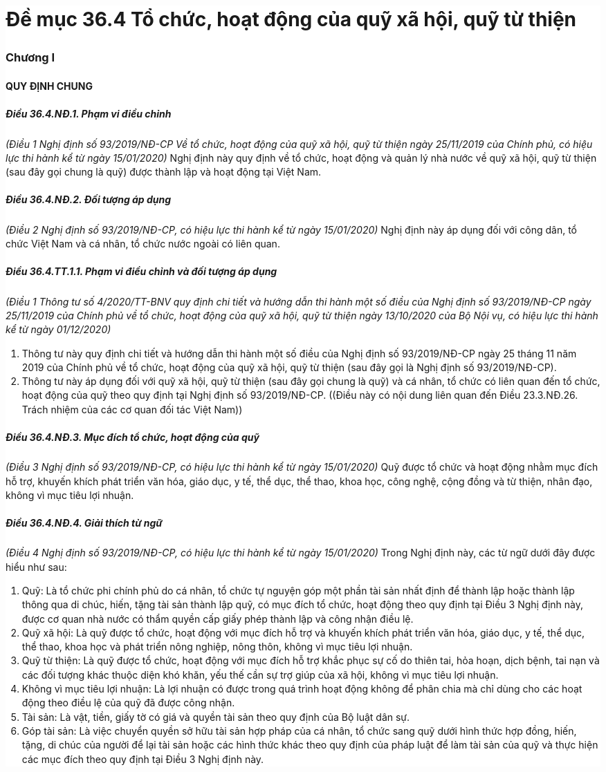 # Đề mục 36.4 Tổ chức, hoạt động của quỹ xã hội, quỹ từ thiện

### Chương I

#### QUY ĐỊNH CHUNG

##### Điều 36.4.NĐ.1. Phạm vi điều chỉnh
*(Điều 1 Nghị định số 93/2019/NĐ-CP Về tổ chức, hoạt động của quỹ xã hội, quỹ từ thiện ngày 25/11/2019 của Chính phủ, có hiệu lực thi hành kể từ ngày 15/01/2020)*
Nghị định này quy định về tổ chức, hoạt động và quản lý nhà nước về quỹ xã hội, quỹ từ thiện (sau đây gọi chung là quỹ) được thành lập và hoạt động tại Việt Nam.

##### Điều 36.4.NĐ.2. Đối tượng áp dụng
*(Điều 2 Nghị định số 93/2019/NĐ-CP, có hiệu lực thi hành kể từ ngày 15/01/2020)*
Nghị định này áp dụng đối với công dân, tổ chức Việt Nam và cá nhân, tổ chức nước ngoài có liên quan.

##### Điều 36.4.TT.1.1. Phạm vi điều chỉnh và đối tượng áp dụng
*(Điều 1 Thông tư số 4/2020/TT-BNV quy định chi tiết và hướng dẫn thi hành một số điều của Nghị định số 93/2019/NĐ-CP ngày 25/11/2019 của Chính phủ về tổ chức, hoạt động của quỹ xã hội, quỹ từ thiện ngày 13/10/2020 của Bộ Nội vụ, có hiệu lực thi hành kể từ ngày 01/12/2020)*
1. Thông tư này quy định chi tiết và hướng dẫn thi hành một số điều của Nghị định số 93/2019/NĐ-CP ngày 25 tháng 11 năm 2019 của Chính phủ về tổ chức, hoạt động của quỹ xã hội, quỹ từ thiện (sau đây gọi là Nghị định số 93/2019/NĐ-CP).
2. Thông tư này áp dụng đối với quỹ xã hội, quỹ từ thiện (sau đây gọi chung là quỹ) và cá nhân, tổ chức có liên quan đến tổ chức, hoạt động của quỹ theo quy định tại Nghị định số 93/2019/NĐ-CP.
((Điều này có nội dung liên quan đến Điều 23.3.NĐ.26. Trách nhiệm của các cơ quan đối tác Việt Nam))

##### Điều 36.4.NĐ.3. Mục đích tổ chức, hoạt động của quỹ
*(Điều 3 Nghị định số 93/2019/NĐ-CP, có hiệu lực thi hành kể từ ngày 15/01/2020)*
Quỹ được tổ chức và hoạt động nhằm mục đích hỗ trợ, khuyến khích phát triển văn hóa, giáo dục, y tế, thể dục, thể thao, khoa học, công nghệ, cộng đồng và từ thiện, nhân đạo, không vì mục tiêu lợi nhuận.

##### Điều 36.4.NĐ.4. Giải thích từ ngữ
*(Điều 4 Nghị định số 93/2019/NĐ-CP, có hiệu lực thi hành kể từ ngày 15/01/2020)*
Trong Nghị định này, các từ ngữ dưới đây được hiểu như sau:
1. Quỹ: Là tổ chức phi chính phủ do cá nhân, tổ chức tự nguyện góp một phần tài sản nhất định để thành lập hoặc thành lập thông qua di chúc, hiến, tặng tài sản thành lập quỹ, có mục đích tổ chức, hoạt động theo quy định tại Điều 3 Nghị định này, được cơ quan nhà nước có thẩm quyền cấp giấy phép thành lập và công nhận điều lệ.
2. Quỹ xã hội: Là quỹ được tổ chức, hoạt động với mục đích hỗ trợ và khuyến khích phát triển văn hóa, giáo dục, y tế, thể dục, thể thao, khoa học và phát triển nông nghiệp, nông thôn, không vì mục tiêu lợi nhuận.
3. Quỹ từ thiện: Là quỹ được tổ chức, hoạt động với mục đích hỗ trợ khắc phục sự cố do thiên tai, hỏa hoạn, dịch bệnh, tai nạn và các đối tượng khác thuộc diện khó khăn, yếu thế cần sự trợ giúp của xã hội, không vì mục tiêu lợi nhuận.
4. Không vì mục tiêu lợi nhuận: Là lợi nhuận có được trong quá trình hoạt động không để phân chia mà chỉ dùng cho các hoạt động theo điều lệ của quỹ đã được công nhận.
5. Tài sản: Là vật, tiền, giấy tờ có giá và quyền tài sản theo quy định của Bộ luật dân sự.
6. Góp tài sản: Là việc chuyển quyền sở hữu tài sản hợp pháp của cá nhân, tổ chức sang quỹ dưới hình thức hợp đồng, hiến, tặng, di chúc của người để lại tài sản hoặc các hình thức khác theo quy định của pháp luật để làm tài sản của quỹ và thực hiện các mục đích theo quy định tại Điều 3 Nghị định này.
